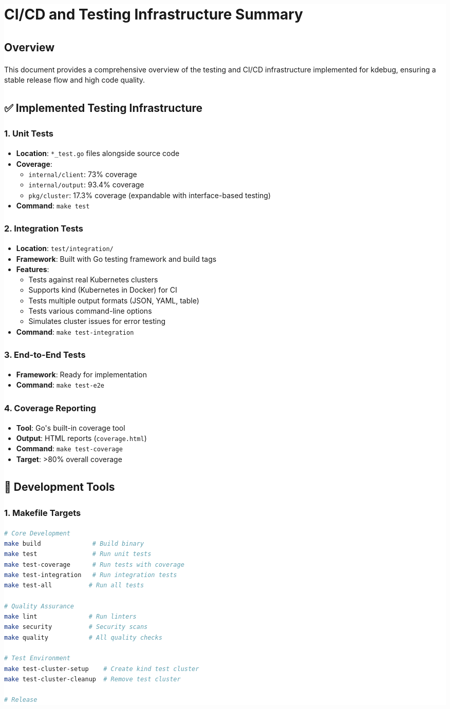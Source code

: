 # CI/CD and Testing Infrastructure Summary

## Overview

This document provides a comprehensive overview of the testing and CI/CD infrastructure implemented for kdebug, ensuring a stable release flow and high code quality.

## ✅ Implemented Testing Infrastructure

### 1. Unit Tests
- **Location**: `*_test.go` files alongside source code
- **Coverage**: 
  - `internal/client`: 73% coverage
  - `internal/output`: 93.4% coverage
  - `pkg/cluster`: 17.3% coverage (expandable with interface-based testing)
- **Command**: `make test`

### 2. Integration Tests
- **Location**: `test/integration/`
- **Framework**: Built with Go testing framework and build tags
- **Features**:
  - Tests against real Kubernetes clusters
  - Supports kind (Kubernetes in Docker) for CI
  - Tests multiple output formats (JSON, YAML, table)
  - Tests various command-line options
  - Simulates cluster issues for error testing
- **Command**: `make test-integration`

### 3. End-to-End Tests
- **Framework**: Ready for implementation
- **Command**: `make test-e2e`

### 4. Coverage Reporting
- **Tool**: Go's built-in coverage tool
- **Output**: HTML reports (`coverage.html`)
- **Command**: `make test-coverage`
- **Target**: >80% overall coverage

## 🔧 Development Tools

### 1. Makefile Targets
```bash
# Core Development
make build              # Build binary
make test               # Run unit tests
make test-coverage      # Run tests with coverage
make test-integration   # Run integration tests
make test-all          # Run all tests

# Quality Assurance
make lint              # Run linters
make security          # Security scans
make quality           # All quality checks

# Test Environment
make test-cluster-setup    # Create kind test cluster
make test-cluster-cleanup  # Remove test cluster

# Release
```